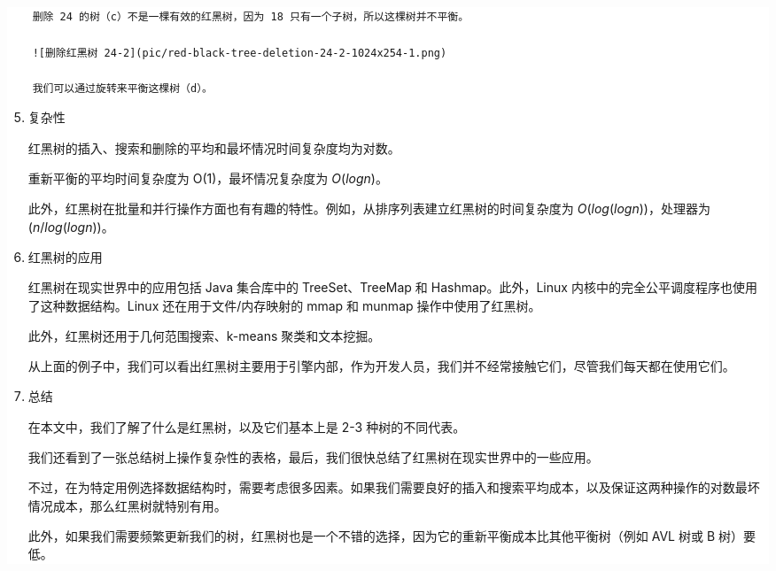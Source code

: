         删除 24 的树（c）不是一棵有效的红黑树，因为 18 只有一个子树，所以这棵树并不平衡。

        ![删除红黑树 24-2](pic/red-black-tree-deletion-24-2-1024x254-1.png)

        我们可以通过旋转来平衡这棵树（d）。

5. 复杂性

    红黑树的插入、搜索和删除的平均和最坏情况时间复杂度均为对数。

    重新平衡的平均时间复杂度为 O(1)，最坏情况复杂度为 $O(log n)$。

    此外，红黑树在批量和并行操作方面也有有趣的特性。例如，从排序列表建立红黑树的时间复杂度为 $O(log(log n))$，处理器为 $(n/log(log n))$。

6. 红黑树的应用

    红黑树在现实世界中的应用包括 Java 集合库中的 TreeSet、TreeMap 和 Hashmap。此外，Linux 内核中的完全公平调度程序也使用了这种数据结构。Linux 还在用于文件/内存映射的 mmap 和 munmap 操作中使用了红黑树。

    此外，红黑树还用于几何范围搜索、k-means 聚类和文本挖掘。

    从上面的例子中，我们可以看出红黑树主要用于引擎内部，作为开发人员，我们并不经常接触它们，尽管我们每天都在使用它们。

7. 总结

    在本文中，我们了解了什么是红黑树，以及它们基本上是 2-3 种树的不同代表。

    我们还看到了一张总结树上操作复杂性的表格，最后，我们很快总结了红黑树在现实世界中的一些应用。

    不过，在为特定用例选择数据结构时，需要考虑很多因素。如果我们需要良好的插入和搜索平均成本，以及保证这两种操作的对数最坏情况成本，那么红黑树就特别有用。

    此外，如果我们需要频繁更新我们的树，红黑树也是一个不错的选择，因为它的重新平衡成本比其他平衡树（例如 AVL 树或 B 树）要低。
